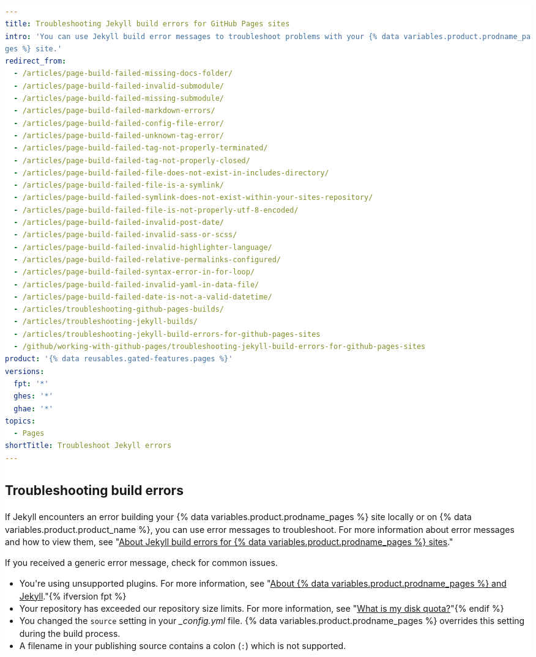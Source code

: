 ```yaml
---
title: Troubleshooting Jekyll build errors for GitHub Pages sites
intro: 'You can use Jekyll build error messages to troubleshoot problems with your {% data variables.product.prodname_pages %} site.'
redirect_from:
  - /articles/page-build-failed-missing-docs-folder/
  - /articles/page-build-failed-invalid-submodule/
  - /articles/page-build-failed-missing-submodule/
  - /articles/page-build-failed-markdown-errors/
  - /articles/page-build-failed-config-file-error/
  - /articles/page-build-failed-unknown-tag-error/
  - /articles/page-build-failed-tag-not-properly-terminated/
  - /articles/page-build-failed-tag-not-properly-closed/
  - /articles/page-build-failed-file-does-not-exist-in-includes-directory/
  - /articles/page-build-failed-file-is-a-symlink/
  - /articles/page-build-failed-symlink-does-not-exist-within-your-sites-repository/
  - /articles/page-build-failed-file-is-not-properly-utf-8-encoded/
  - /articles/page-build-failed-invalid-post-date/
  - /articles/page-build-failed-invalid-sass-or-scss/
  - /articles/page-build-failed-invalid-highlighter-language/
  - /articles/page-build-failed-relative-permalinks-configured/
  - /articles/page-build-failed-syntax-error-in-for-loop/
  - /articles/page-build-failed-invalid-yaml-in-data-file/
  - /articles/page-build-failed-date-is-not-a-valid-datetime/
  - /articles/troubleshooting-github-pages-builds/
  - /articles/troubleshooting-jekyll-builds/
  - /articles/troubleshooting-jekyll-build-errors-for-github-pages-sites
  - /github/working-with-github-pages/troubleshooting-jekyll-build-errors-for-github-pages-sites
product: '{% data reusables.gated-features.pages %}'
versions:
  fpt: '*'
  ghes: '*'
  ghae: '*'
topics:
  - Pages
shortTitle: Troubleshoot Jekyll errors
---
```


## Troubleshooting build errors

If Jekyll encounters an error building your {% data variables.product.prodname_pages %} site locally or on {% data variables.product.product_name %}, you can use error messages to troubleshoot. For more information about error messages and how to view them, see "[About Jekyll build errors for {% data variables.product.prodname_pages %} sites](/articles/about-jekyll-build-errors-for-github-pages-sites)."

If you received a generic error message, check for common issues.
- You're using unsupported plugins. For more information, see "[About {% data variables.product.prodname_pages %} and Jekyll](/articles/about-github-pages-and-jekyll#plugins)."{% ifversion fpt %}
- Your repository has exceeded our repository size limits. For more information, see "[What is my disk quota?](/articles/what-is-my-disk-quota)"{% endif %}
- You changed the `source` setting in your *_config.yml* file. {% data variables.product.prodname_pages %} overrides this setting during the build process.
- A filename in your publishing source contains a colon (`:`) which is not supported.

